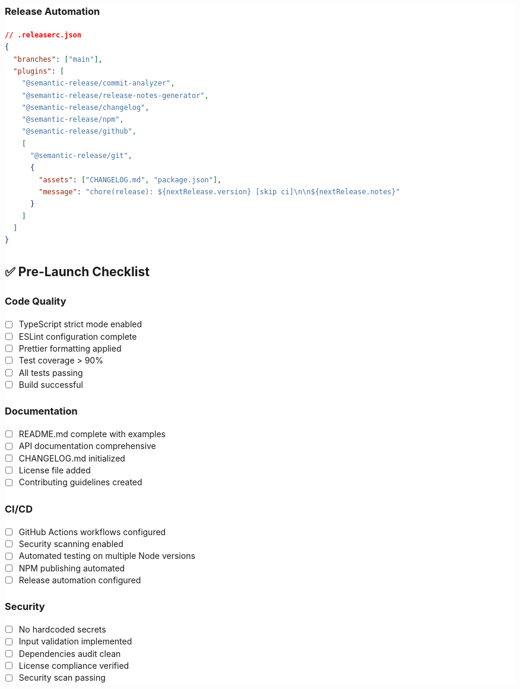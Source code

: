 ### **Release Automation**
```json
// .releaserc.json
{
  "branches": ["main"],
  "plugins": [
    "@semantic-release/commit-analyzer",
    "@semantic-release/release-notes-generator",
    "@semantic-release/changelog",
    "@semantic-release/npm",
    "@semantic-release/github",
    [
      "@semantic-release/git",
      {
        "assets": ["CHANGELOG.md", "package.json"],
        "message": "chore(release): ${nextRelease.version} [skip ci]\n\n${nextRelease.notes}"
      }
    ]
  ]
}
```

## ✅ **Pre-Launch Checklist**

### **Code Quality**
- [ ] TypeScript strict mode enabled
- [ ] ESLint configuration complete
- [ ] Prettier formatting applied
- [ ] Test coverage > 90%
- [ ] All tests passing
- [ ] Build successful

### **Documentation**
- [ ] README.md complete with examples
- [ ] API documentation comprehensive
- [ ] CHANGELOG.md initialized
- [ ] License file added
- [ ] Contributing guidelines created

### **CI/CD**
- [ ] GitHub Actions workflows configured
- [ ] Security scanning enabled
- [ ] Automated testing on multiple Node versions
- [ ] NPM publishing automated
- [ ] Release automation configured

### **Security**
- [ ] No hardcoded secrets
- [ ] Input validation implemented
- [ ] Dependencies audit clean
- [ ] License compliance verified
- [ ] Security scan passing
